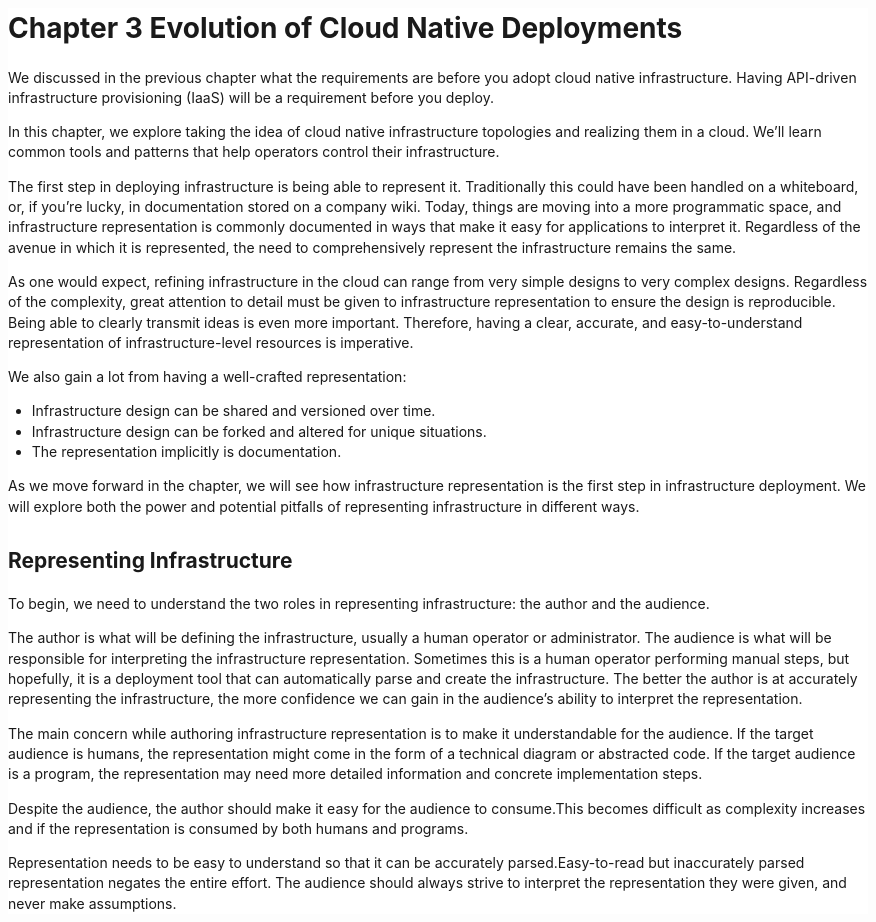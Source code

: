 # Chapter 3 Evolution of Cloud Native Deployments

We discussed in the previous chapter what the requirements are before you adopt cloud native infrastructure. Having API-driven infrastructure provisioning (IaaS) will be a requirement before you deploy.

In this chapter, we explore taking the idea of cloud native infrastructure topologies and realizing them in a cloud. We’ll learn common tools and patterns that help operators control their infrastructure.

The first step in deploying infrastructure is being able to represent it. Traditionally this could have been handled on a whiteboard, or, if you’re lucky, in documentation stored on a company wiki. Today, things are moving into a more programmatic space, and infrastructure representation is commonly documented in ways that make it easy for applications to interpret it. Regardless of the avenue in which it is represented, the need to comprehensively represent the infrastructure remains the same.

As one would expect, refining infrastructure in the cloud can range from very simple designs to very complex designs. Regardless of the complexity, great attention to detail must be given to infrastructure representation to ensure the design is reproducible. Being able to clearly transmit ideas is even more important. Therefore, having a clear, accurate, and easy-to-understand representation of infrastructure-level resources is imperative.

We also gain a lot from having a well-crafted representation:

- Infrastructure design can be shared and versioned over time.
- Infrastructure design can be forked and altered for unique situations.
- The representation implicitly is documentation.

As we move forward in the chapter, we will see how infrastructure representation is the first step in infrastructure deployment. We will explore both the power and potential pitfalls of representing infrastructure in different ways.

## Representing Infrastructure

To begin, we need to understand the two roles in representing infrastructure: the author and the audience.

The author is what will be defining the infrastructure, usually a human operator or administrator. The audience is what will be responsible for interpreting the infrastructure representation. Sometimes this is a human operator performing manual steps, but hopefully, it is a deployment tool that can automatically parse and create the infrastructure. The better the author is at accurately representing the infrastructure, the more confidence we can gain in the audience’s ability to interpret the representation.

The main concern while authoring infrastructure representation is to make it understandable for the audience. If the target audience is humans, the representation might come in the form of a technical diagram or abstracted code. If the target audience is a program, the representation may need more detailed information and concrete implementation steps.

Despite the audience, the author should make it easy for the audience to consume.This becomes difficult as complexity increases and if the representation is consumed by both humans and programs.

Representation needs to be easy to understand so that it can be accurately parsed.Easy-to-read but inaccurately parsed representation negates the entire effort. The audience should always strive to interpret the representation they were given, and never make assumptions.
